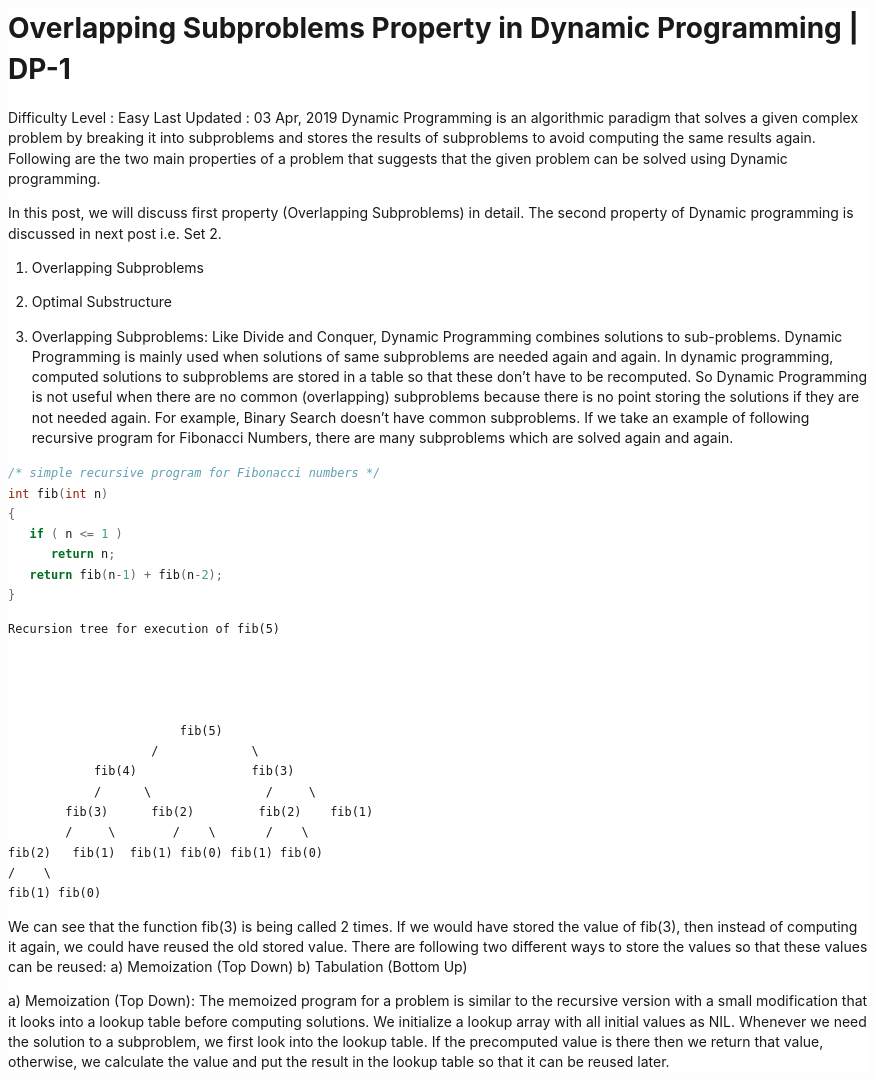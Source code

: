# Overlapping Subproblems Property in Dynamic Programming | DP-1
Difficulty Level : Easy
Last Updated : 03 Apr, 2019
Dynamic Programming is an algorithmic paradigm that solves a given complex problem by breaking it into subproblems and stores the results of subproblems to avoid computing the same results again. Following are the two main properties of a problem that suggests that the given problem can be solved using Dynamic programming.

In this post, we will discuss first property (Overlapping Subproblems) in detail. The second property of Dynamic programming is discussed in next post i.e. Set 2.

1) Overlapping Subproblems
2) Optimal Substructure

1) Overlapping Subproblems:
Like Divide and Conquer, Dynamic Programming combines solutions to sub-problems. Dynamic Programming is mainly used when solutions of same subproblems are needed again and again. In dynamic programming, computed solutions to subproblems are stored in a table so that these don’t have to be recomputed. So Dynamic Programming is not useful when there are no common (overlapping) subproblems because there is no point storing the solutions if they are not needed again. For example, Binary Search doesn’t have common subproblems. If we take an example of following recursive program for Fibonacci Numbers, there are many subproblems which are solved again and again.

```cpp
/* simple recursive program for Fibonacci numbers */
int fib(int n)
{
   if ( n <= 1 )
      return n;
   return fib(n-1) + fib(n-2);
}
```
    Recursion tree for execution of fib(5)



                                
                            fib(5)
                        /             \
                fib(4)                fib(3)
                /      \                /     \
            fib(3)      fib(2)         fib(2)    fib(1)
            /     \        /    \       /    \
    fib(2)   fib(1)  fib(1) fib(0) fib(1) fib(0)
    /    \
    fib(1) fib(0)
We can see that the function fib(3) is being called 2 times. If we would have stored the value of fib(3), then instead of computing it again, we could have reused the old stored value. There are following two different ways to store the values so that these values can be reused:
a) Memoization (Top Down)
b) Tabulation (Bottom Up)

a) Memoization (Top Down): The memoized program for a problem is similar to the recursive version with a small modification that it looks into a lookup table before computing solutions. We initialize a lookup array with all initial values as NIL. Whenever we need the solution to a subproblem, we first look into the lookup table. If the precomputed value is there then we return that value, otherwise, we calculate the value and put the result in the lookup table so that it can be reused later.
